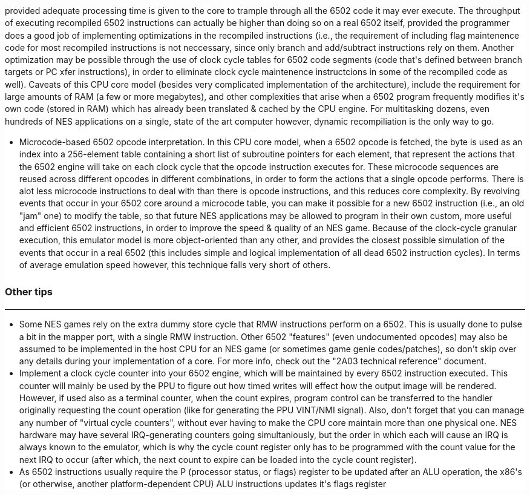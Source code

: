 provided adequate processing time is given to the core to trample through
all the 6502 code it may ever execute. The throughput of executing
recompiled 6502 instructions can actually be higher than doing so on a real
6502 itself, provided the programmer does a good job of implementing
optimizations in the recompiled instructions (i.e., the requirement of
including flag maintenence code for most recompiled instructions is not
neccessary, since only branch and add/subtract instructions rely on them.
Another optimization may be possible through the use of clock cycle tables
for 6502 code segments (code that's defined between branch targets or PC
xfer instructions), in order to eliminate clock cycle maintenence
instructcions in some of the recompiled code as well). Caveats of this CPU
core model (besides very complicated implementation of the architecture),
include the requirement for large amounts of RAM (a few or more megabytes),
and other complexities that arise when a 6502 program frequently modifies
it's own code (stored in RAM) which has already been translated & cached by
the CPU engine. For multitasking dozens, even hundreds of NES applications
on a single, state of the art computer however, dynamic recompiliation is
the only way to go.
- Microcode-based 6502 opcode interpretation. In this CPU core model, when a
6502 opcode is fetched, the byte is used as an index into a 256-element
table containing a short list of subroutine pointers for each element, that
represent the actions that the 6502 engine will take on each clock cycle
that the opcode instruction executes for. These microcode sequences are
reused across different opcodes in different combinations, in order to form
the actions that a single opcode performs. There is alot less microcode
instructions to deal with than there is opcode instructions, and this
reduces core complexity. By revolving events that occur in your 6502 core
around a microcode table, you can make it possible for a new 6502
instruction (i.e., an old "jam" one) to modify the table, so that future NES
applications may be allowed to program in their own custom, more useful and
efficient 6502 instructions, in order to improve the speed & quality of an
NES game. Because of the clock-cycle granular execution, this emulator model
is more object-oriented than any other, and provides the closest possible
simulation of the events that occur in a real 6502 (this includes simple and
logical implementation of all dead 6502 instruction cycles). In terms of
average emulation speed however, this technique falls very short of others.


### Other tips
----------
- Some NES games rely on the extra dummy store cycle that RMW instructions
perform on a 6502. This is usually done to pulse a bit in the mapper port,
with a single RMW instruction. Other 6502 "features" (even undocumented
opcodes) may also be assumed to be implemented in the host CPU for an NES
game (or sometimes game genie codes/patches), so don't skip over any details
during your implementation of a core. For more info, check out the "2A03
technical reference" document.
- Implement a clock cycle counter into your 6502 engine, which will be
maintained by every 6502 instruction executed. This counter will mainly be
used by the PPU to figure out how timed writes will effect how the output
image will be rendered. However, if used also as a terminal counter, when
the count expires, program control can be transferred to the handler
originally requesting the count operation (like for generating the PPU
VINT/NMI signal). Also, don't forget that you can manage any number of
"virtual cycle counters", without ever having to make the CPU core maintain
more than one physical one. NES hardware may have several IRQ-generating
counters going simultaniously, but the order in which each will cause an IRQ
is always known to the emulator, which is why the cycle count register only
has to be programmed with the count value for the next IRQ to occur (after
which, the next count to expire can be loaded into the cycle count
register).
- As 6502 instructions usually require the P (processor status, or flags)
register to be updated after an ALU operation, the x86's (or otherwise,
another platform-dependent CPU) ALU instructions updates it's flags register